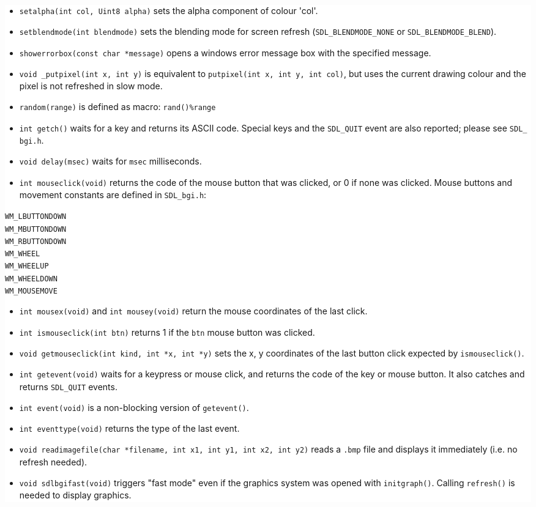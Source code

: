 - `setalpha(int col, Uint8 alpha)` sets the alpha component of colour
'col'.

- `setblendmode(int blendmode)` sets the blending mode for screen
refresh (`SDL_BLENDMODE_NONE` or `SDL_BLENDMODE_BLEND`).

- `showerrorbox(const char *message)` opens a windows error message
box with the specified message.

- `void _putpixel(int x, int y)` is equivalent to `putpixel(int x, int
y, int col)`, but uses the current drawing colour and the pixel is not
refreshed in slow mode.

- `random(range)` is defined as macro: `rand()%range`

- `int getch()` waits for a key and returns its ASCII code. Special
keys and the `SDL_QUIT` event are also reported; please see
`SDL_bgi.h`.

- `void delay(msec)` waits for `msec` milliseconds.

- `int mouseclick(void)` returns the code of the mouse button that was
clicked, or 0 if none was clicked. Mouse buttons and movement
constants are defined in `SDL_bgi.h`:

````
WM_LBUTTONDOWN
WM_MBUTTONDOWN
WM_RBUTTONDOWN
WM_WHEEL
WM_WHEELUP
WM_WHEELDOWN
WM_MOUSEMOVE
````

- `int mousex(void)` and `int mousey(void)` return the mouse
coordinates of the last click.

- `int ismouseclick(int btn)` returns 1 if the `btn` mouse button was
clicked.

- `void getmouseclick(int kind, int *x, int *y)` sets the x, y
coordinates of the last button click expected by `ismouseclick()`.

- `int getevent(void)` waits for a keypress or mouse click, and
returns the code of the key or mouse button. It also catches and
returns `SDL_QUIT` events.

- `int event(void)` is a non-blocking version of `getevent()`.

- `int eventtype(void)` returns the type of the last event.

- `void readimagefile(char *filename, int x1, int y1, int x2, int y2)`
reads a `.bmp` file and displays it immediately (i.e. no refresh
needed).

- `void sdlbgifast(void)` triggers "fast mode" even if the graphics
system was opened with `initgraph()`. Calling `refresh()` is needed to
display graphics.
